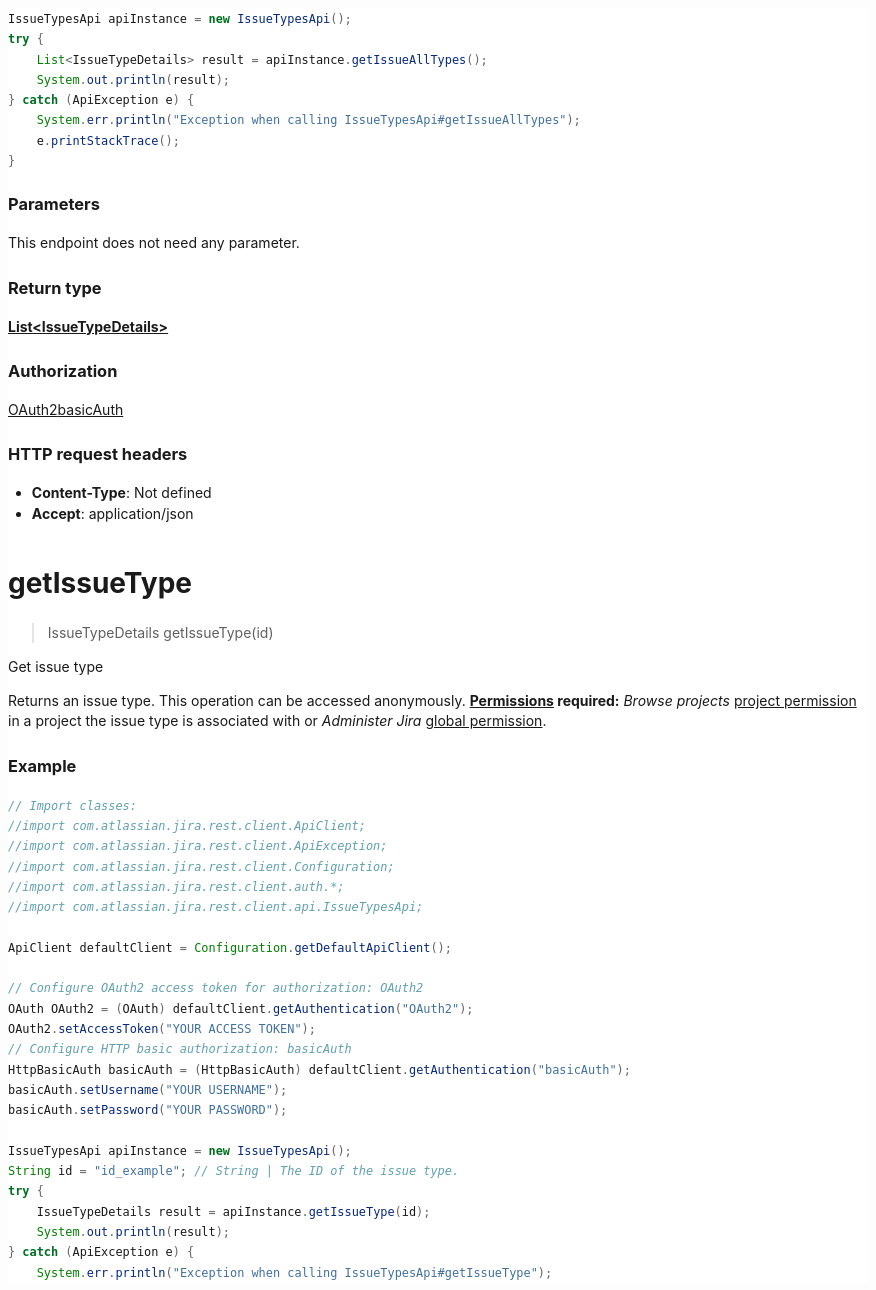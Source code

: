 ```java
IssueTypesApi apiInstance = new IssueTypesApi();
try {
    List<IssueTypeDetails> result = apiInstance.getIssueAllTypes();
    System.out.println(result);
} catch (ApiException e) {
    System.err.println("Exception when calling IssueTypesApi#getIssueAllTypes");
    e.printStackTrace();
}
```

### Parameters
This endpoint does not need any parameter.

### Return type

[**List&lt;IssueTypeDetails&gt;**](IssueTypeDetails.md)

### Authorization

[OAuth2](../README.md#OAuth2)[basicAuth](../README.md#basicAuth)

### HTTP request headers

 - **Content-Type**: Not defined
 - **Accept**: application/json

<a name="getIssueType"></a>
# **getIssueType**
> IssueTypeDetails getIssueType(id)

Get issue type

Returns an issue type.  This operation can be accessed anonymously.  **[Permissions](#permissions) required:** *Browse projects* [project permission](https://confluence.atlassian.com/x/yodKLg) in a project the issue type is associated with or *Administer Jira* [global permission](https://confluence.atlassian.com/x/x4dKLg).

### Example
```java
// Import classes:
//import com.atlassian.jira.rest.client.ApiClient;
//import com.atlassian.jira.rest.client.ApiException;
//import com.atlassian.jira.rest.client.Configuration;
//import com.atlassian.jira.rest.client.auth.*;
//import com.atlassian.jira.rest.client.api.IssueTypesApi;

ApiClient defaultClient = Configuration.getDefaultApiClient();

// Configure OAuth2 access token for authorization: OAuth2
OAuth OAuth2 = (OAuth) defaultClient.getAuthentication("OAuth2");
OAuth2.setAccessToken("YOUR ACCESS TOKEN");
// Configure HTTP basic authorization: basicAuth
HttpBasicAuth basicAuth = (HttpBasicAuth) defaultClient.getAuthentication("basicAuth");
basicAuth.setUsername("YOUR USERNAME");
basicAuth.setPassword("YOUR PASSWORD");

IssueTypesApi apiInstance = new IssueTypesApi();
String id = "id_example"; // String | The ID of the issue type.
try {
    IssueTypeDetails result = apiInstance.getIssueType(id);
    System.out.println(result);
} catch (ApiException e) {
    System.err.println("Exception when calling IssueTypesApi#getIssueType");
```